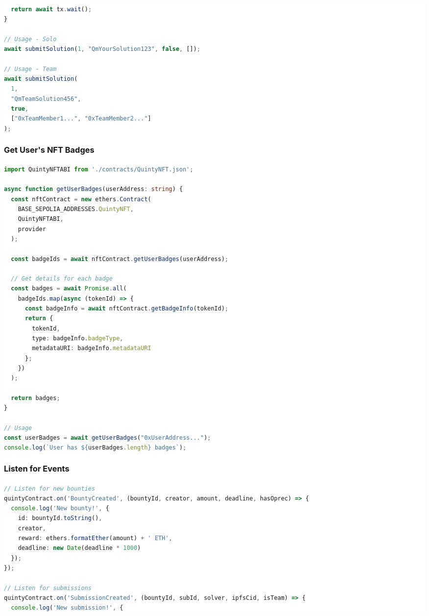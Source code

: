 ```typescript
  return await tx.wait();
}

// Usage - Solo
await submitSolution(1, "QmYourSolution123", false, []);

// Usage - Team
await submitSolution(
  1,
  "QmTeamSolution456",
  true,
  ["0xTeamMember1...", "0xTeamMember2..."]
);
```

### Get User's NFT Badges
```typescript
import QuintyNFTABI from './contracts/QuintyNFT.json';

async function getUserBadges(userAddress: string) {
  const nftContract = new ethers.Contract(
    BASE_SEPOLIA_ADDRESSES.QuintyNFT,
    QuintyNFTABI,
    provider
  );

  const badgeIds = await nftContract.getUserBadges(userAddress);

  // Get details for each badge
  const badges = await Promise.all(
    badgeIds.map(async (tokenId) => {
      const badgeInfo = await nftContract.getBadgeInfo(tokenId);
      return {
        tokenId,
        type: badgeInfo.badgeType,
        metadataURI: badgeInfo.metadataURI
      };
    })
  );

  return badges;
}

// Usage
const userBadges = await getUserBadges("0xUserAddress...");
console.log(`User has ${userBadges.length} badges`);
```

### Listen for Events
```typescript
// Listen for new bounties
quintyContract.on('BountyCreated', (bountyId, creator, amount, deadline, hasOprec) => {
  console.log('New bounty!', {
    id: bountyId.toString(),
    creator,
    reward: ethers.formatEther(amount) + ' ETH',
    deadline: new Date(deadline * 1000)
  });
});

// Listen for submissions
quintyContract.on('SubmissionCreated', (bountyId, subId, solver, ipfsCid, isTeam) => {
  console.log('New submission!', {
```